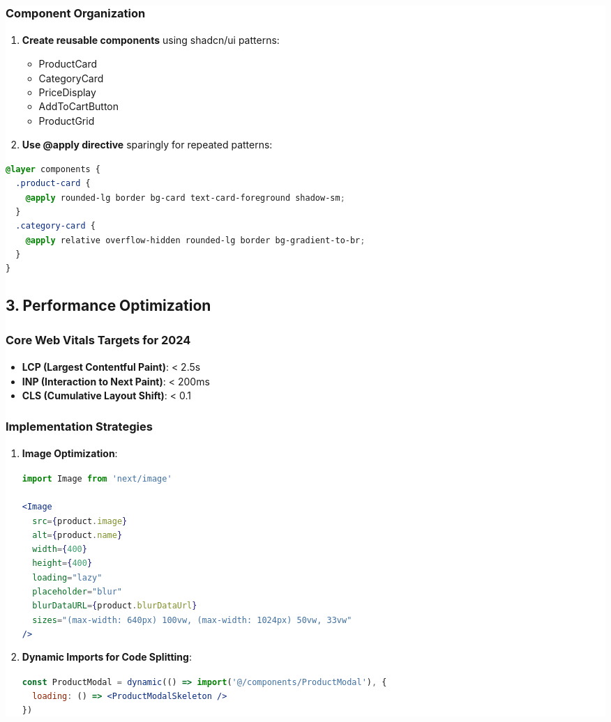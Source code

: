 ### Component Organization
1. **Create reusable components** using shadcn/ui patterns:
   - ProductCard
   - CategoryCard
   - PriceDisplay
   - AddToCartButton
   - ProductGrid

2. **Use @apply directive** sparingly for repeated patterns:
```css
@layer components {
  .product-card {
    @apply rounded-lg border bg-card text-card-foreground shadow-sm;
  }
  .category-card {
    @apply relative overflow-hidden rounded-lg border bg-gradient-to-br;
  }
}
```

## 3. Performance Optimization

### Core Web Vitals Targets for 2024
- **LCP (Largest Contentful Paint)**: < 2.5s
- **INP (Interaction to Next Paint)**: < 200ms
- **CLS (Cumulative Layout Shift)**: < 0.1

### Implementation Strategies

1. **Image Optimization**:
   ```jsx
   import Image from 'next/image'
   
   <Image
     src={product.image}
     alt={product.name}
     width={400}
     height={400}
     loading="lazy"
     placeholder="blur"
     blurDataURL={product.blurDataUrl}
     sizes="(max-width: 640px) 100vw, (max-width: 1024px) 50vw, 33vw"
   />
   ```

2. **Dynamic Imports for Code Splitting**:
   ```jsx
   const ProductModal = dynamic(() => import('@/components/ProductModal'), {
     loading: () => <ProductModalSkeleton />
   })
   ```
